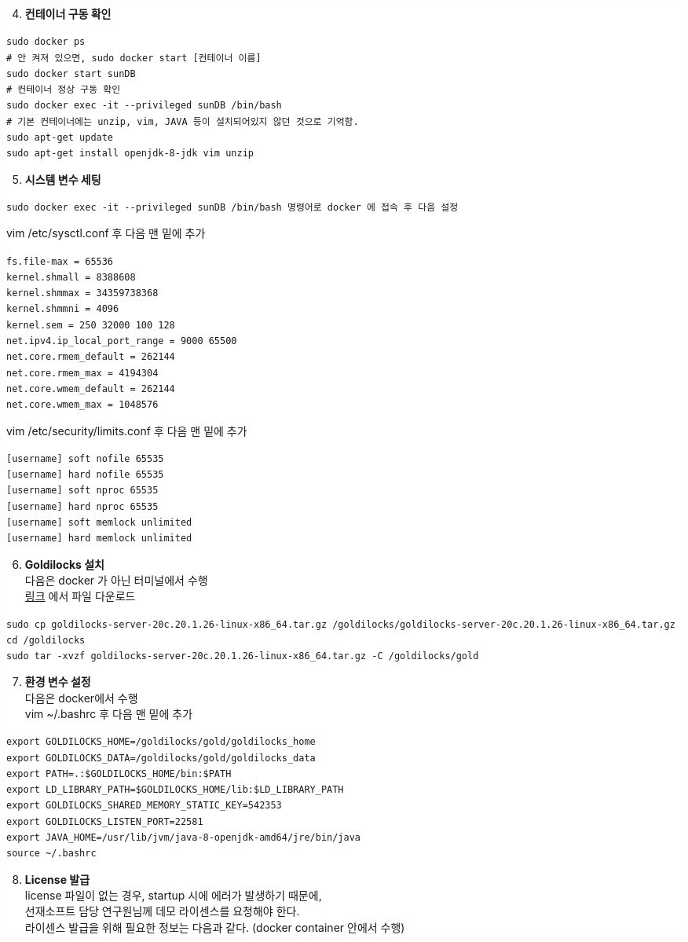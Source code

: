 ```
```
4. **컨테이너 구동 확인**
```
sudo docker ps
# 안 켜져 있으면, sudo docker start [컨테이너 이름]
sudo docker start sunDB
# 컨테이너 정상 구동 확인
sudo docker exec -it --privileged sunDB /bin/bash
# 기본 컨테이너에는 unzip, vim, JAVA 등이 설치되어있지 않던 것으로 기억함.
sudo apt-get update
sudo apt-get install openjdk-8-jdk vim unzip
```
5. **시스템 변수 세팅**
```
sudo docker exec -it --privileged sunDB /bin/bash 명령어로 docker 에 접속 후 다음 설정
```
vim /etc/sysctl.conf 후 다음 맨 밑에 추가
```
fs.file-max = 65536
kernel.shmall = 8388608
kernel.shmmax = 34359738368
kernel.shmmni = 4096
kernel.sem = 250 32000 100 128
net.ipv4.ip_local_port_range = 9000 65500
net.core.rmem_default = 262144
net.core.rmem_max = 4194304
net.core.wmem_default = 262144
net.core.wmem_max = 1048576
```
vim /etc/security/limits.conf 후 다음 맨 밑에 추가
```
[username] soft nofile 65535
[username] hard nofile 65535
[username] soft nproc 65535
[username] hard nproc 65535
[username] soft memlock unlimited
[username] hard memlock unlimited
```
6. **Goldilocks 설치** <br>
다음은 docker 가 아닌 터미널에서 수행 <br>
[링크](https://drive.google.com/file/d/1uc2dOqv8q0iCsF1f5Z40rMm9P9YcvcG1/view?usp=drive_web) 에서 파일 다운로드 <br>

```
sudo cp goldilocks-server-20c.20.1.26-linux-x86_64.tar.gz /goldilocks/goldilocks-server-20c.20.1.26-linux-x86_64.tar.gz
cd /goldilocks
sudo tar -xvzf goldilocks-server-20c.20.1.26-linux-x86_64.tar.gz -C /goldilocks/gold
```
7. **환경 변수 설정**<br>
다음은 docker에서 수행<br>
vim ~/.bashrc 후 다음 맨 밑에 추가
```
export GOLDILOCKS_HOME=/goldilocks/gold/goldilocks_home
export GOLDILOCKS_DATA=/goldilocks/gold/goldilocks_data
export PATH=.:$GOLDILOCKS_HOME/bin:$PATH
export LD_LIBRARY_PATH=$GOLDILOCKS_HOME/lib:$LD_LIBRARY_PATH
export GOLDILOCKS_SHARED_MEMORY_STATIC_KEY=542353
export GOLDILOCKS_LISTEN_PORT=22581
export JAVA_HOME=/usr/lib/jvm/java-8-openjdk-amd64/jre/bin/java
source ~/.bashrc
```
8. **License 발급**<br>
license 파일이 없는 경우, startup 시에 에러가 발생하기 때문에, <br>
선재소프트 담당 연구원님께 데모 라이센스를 요청해야 한다. <br>
라이센스 발급을 위해 필요한 정보는 다음과 같다. (docker container 안에서 수행)